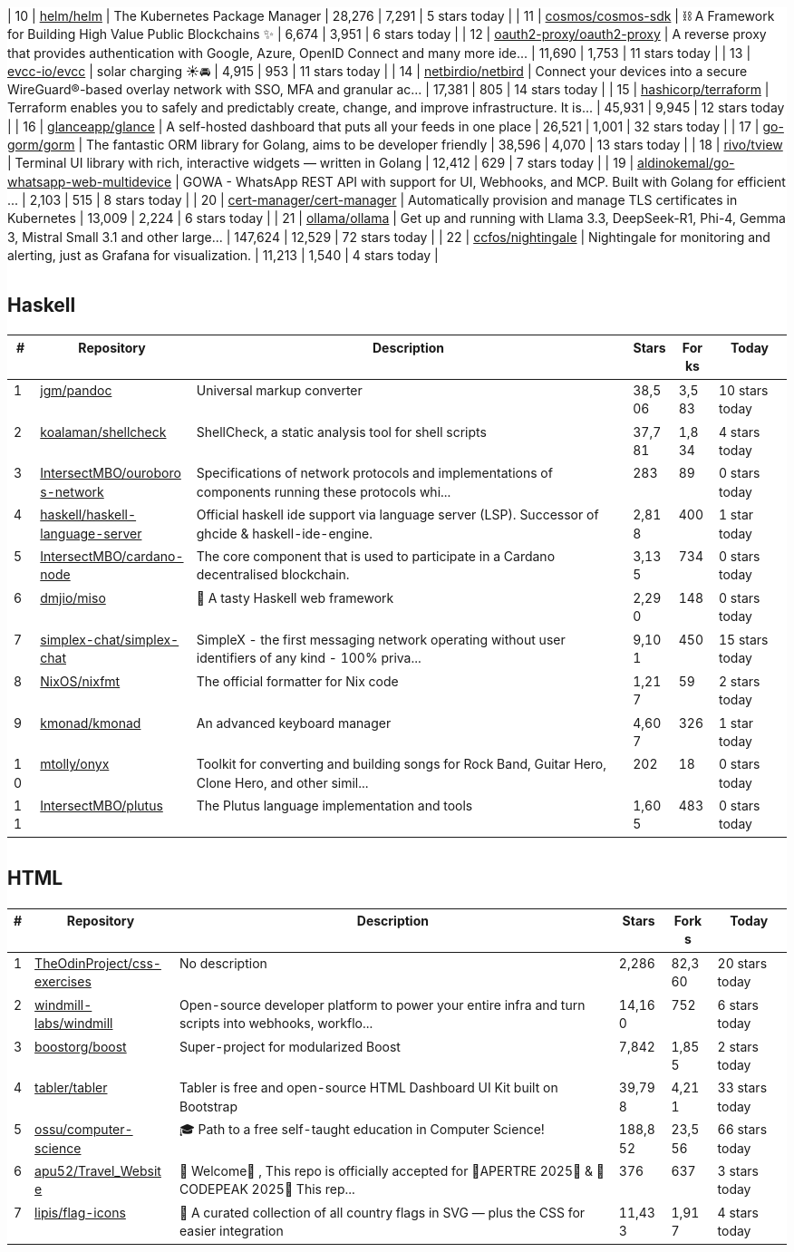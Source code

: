 | 10 | [helm/helm](https://github.com/helm/helm) | The Kubernetes Package Manager | 28,276 | 7,291 | 5 stars today |
| 11 | [cosmos/cosmos-sdk](https://github.com/cosmos/cosmos-sdk) | ⛓️ A Framework for Building High Value Public Blockchains ✨ | 6,674 | 3,951 | 6 stars today |
| 12 | [oauth2-proxy/oauth2-proxy](https://github.com/oauth2-proxy/oauth2-proxy) | A reverse proxy that provides authentication with Google, Azure, OpenID Connect and many more ide... | 11,690 | 1,753 | 11 stars today |
| 13 | [evcc-io/evcc](https://github.com/evcc-io/evcc) | solar charging ☀️🚘 | 4,915 | 953 | 11 stars today |
| 14 | [netbirdio/netbird](https://github.com/netbirdio/netbird) | Connect your devices into a secure WireGuard®-based overlay network with SSO, MFA and granular ac... | 17,381 | 805 | 14 stars today |
| 15 | [hashicorp/terraform](https://github.com/hashicorp/terraform) | Terraform enables you to safely and predictably create, change, and improve infrastructure. It is... | 45,931 | 9,945 | 12 stars today |
| 16 | [glanceapp/glance](https://github.com/glanceapp/glance) | A self-hosted dashboard that puts all your feeds in one place | 26,521 | 1,001 | 32 stars today |
| 17 | [go-gorm/gorm](https://github.com/go-gorm/gorm) | The fantastic ORM library for Golang, aims to be developer friendly | 38,596 | 4,070 | 13 stars today |
| 18 | [rivo/tview](https://github.com/rivo/tview) | Terminal UI library with rich, interactive widgets — written in Golang | 12,412 | 629 | 7 stars today |
| 19 | [aldinokemal/go-whatsapp-web-multidevice](https://github.com/aldinokemal/go-whatsapp-web-multidevice) | GOWA - WhatsApp REST API with support for UI, Webhooks, and MCP. Built with Golang for efficient ... | 2,103 | 515 | 8 stars today |
| 20 | [cert-manager/cert-manager](https://github.com/cert-manager/cert-manager) | Automatically provision and manage TLS certificates in Kubernetes | 13,009 | 2,224 | 6 stars today |
| 21 | [ollama/ollama](https://github.com/ollama/ollama) | Get up and running with Llama 3.3, DeepSeek-R1, Phi-4, Gemma 3, Mistral Small 3.1 and other large... | 147,624 | 12,529 | 72 stars today |
| 22 | [ccfos/nightingale](https://github.com/ccfos/nightingale) | Nightingale for monitoring and alerting, just as Grafana for visualization. | 11,213 | 1,540 | 4 stars today |

## Haskell

| # | Repository | Description | Stars | Forks | Today |
| --- | --- | --- | --- | --- | --- |
| 1 | [jgm/pandoc](https://github.com/jgm/pandoc) | Universal markup converter | 38,506 | 3,583 | 10 stars today |
| 2 | [koalaman/shellcheck](https://github.com/koalaman/shellcheck) | ShellCheck, a static analysis tool for shell scripts | 37,781 | 1,834 | 4 stars today |
| 3 | [IntersectMBO/ouroboros-network](https://github.com/IntersectMBO/ouroboros-network) | Specifications of network protocols and implementations of components running these protocols whi... | 283 | 89 | 0 stars today |
| 4 | [haskell/haskell-language-server](https://github.com/haskell/haskell-language-server) | Official haskell ide support via language server (LSP). Successor of ghcide & haskell-ide-engine. | 2,818 | 400 | 1 star today |
| 5 | [IntersectMBO/cardano-node](https://github.com/IntersectMBO/cardano-node) | The core component that is used to participate in a Cardano decentralised blockchain. | 3,135 | 734 | 0 stars today |
| 6 | [dmjio/miso](https://github.com/dmjio/miso) | 🍜 A tasty Haskell web framework | 2,290 | 148 | 0 stars today |
| 7 | [simplex-chat/simplex-chat](https://github.com/simplex-chat/simplex-chat) | SimpleX - the first messaging network operating without user identifiers of any kind - 100% priva... | 9,101 | 450 | 15 stars today |
| 8 | [NixOS/nixfmt](https://github.com/NixOS/nixfmt) | The official formatter for Nix code | 1,217 | 59 | 2 stars today |
| 9 | [kmonad/kmonad](https://github.com/kmonad/kmonad) | An advanced keyboard manager | 4,607 | 326 | 1 star today |
| 10 | [mtolly/onyx](https://github.com/mtolly/onyx) | Toolkit for converting and building songs for Rock Band, Guitar Hero, Clone Hero, and other simil... | 202 | 18 | 0 stars today |
| 11 | [IntersectMBO/plutus](https://github.com/IntersectMBO/plutus) | The Plutus language implementation and tools | 1,605 | 483 | 0 stars today |

## HTML

| # | Repository | Description | Stars | Forks | Today |
| --- | --- | --- | --- | --- | --- |
| 1 | [TheOdinProject/css-exercises](https://github.com/TheOdinProject/css-exercises) | No description | 2,286 | 82,360 | 20 stars today |
| 2 | [windmill-labs/windmill](https://github.com/windmill-labs/windmill) | Open-source developer platform to power your entire infra and turn scripts into webhooks, workflo... | 14,160 | 752 | 6 stars today |
| 3 | [boostorg/boost](https://github.com/boostorg/boost) | Super-project for modularized Boost | 7,842 | 1,855 | 2 stars today |
| 4 | [tabler/tabler](https://github.com/tabler/tabler) | Tabler is free and open-source HTML Dashboard UI Kit built on Bootstrap | 39,798 | 4,211 | 33 stars today |
| 5 | [ossu/computer-science](https://github.com/ossu/computer-science) | 🎓 Path to a free self-taught education in Computer Science! | 188,852 | 23,556 | 66 stars today |
| 6 | [apu52/Travel_Website](https://github.com/apu52/Travel_Website) | 🚀 Welcome🌈 , This repo is officially accepted for 🌟APERTRE 2025🌟 & 🌟CODEPEAK 2025🌟 This rep... | 376 | 637 | 3 stars today |
| 7 | [lipis/flag-icons](https://github.com/lipis/flag-icons) | 🎏 A curated collection of all country flags in SVG — plus the CSS for easier integration | 11,433 | 1,917 | 4 stars today |